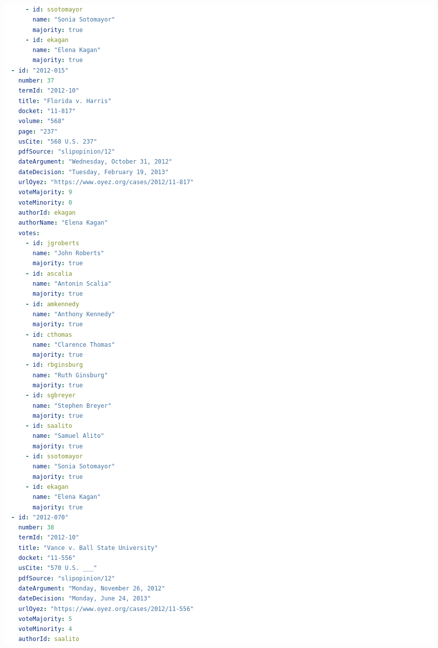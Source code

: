 ```yaml
      - id: ssotomayor
        name: "Sonia Sotomayor"
        majority: true
      - id: ekagan
        name: "Elena Kagan"
        majority: true
  - id: "2012-015"
    number: 37
    termId: "2012-10"
    title: "Florida v. Harris"
    docket: "11-817"
    volume: "568"
    page: "237"
    usCite: "568 U.S. 237"
    pdfSource: "slipopinion/12"
    dateArgument: "Wednesday, October 31, 2012"
    dateDecision: "Tuesday, February 19, 2013"
    urlOyez: "https://www.oyez.org/cases/2012/11-817"
    voteMajority: 9
    voteMinority: 0
    authorId: ekagan
    authorName: "Elena Kagan"
    votes:
      - id: jgroberts
        name: "John Roberts"
        majority: true
      - id: ascalia
        name: "Antonin Scalia"
        majority: true
      - id: amkennedy
        name: "Anthony Kennedy"
        majority: true
      - id: cthomas
        name: "Clarence Thomas"
        majority: true
      - id: rbginsburg
        name: "Ruth Ginsburg"
        majority: true
      - id: sgbreyer
        name: "Stephen Breyer"
        majority: true
      - id: saalito
        name: "Samuel Alito"
        majority: true
      - id: ssotomayor
        name: "Sonia Sotomayor"
        majority: true
      - id: ekagan
        name: "Elena Kagan"
        majority: true
  - id: "2012-070"
    number: 38
    termId: "2012-10"
    title: "Vance v. Ball State University"
    docket: "11-556"
    usCite: "570 U.S. ___"
    pdfSource: "slipopinion/12"
    dateArgument: "Monday, November 26, 2012"
    dateDecision: "Monday, June 24, 2013"
    urlOyez: "https://www.oyez.org/cases/2012/11-556"
    voteMajority: 5
    voteMinority: 4
    authorId: saalito
```